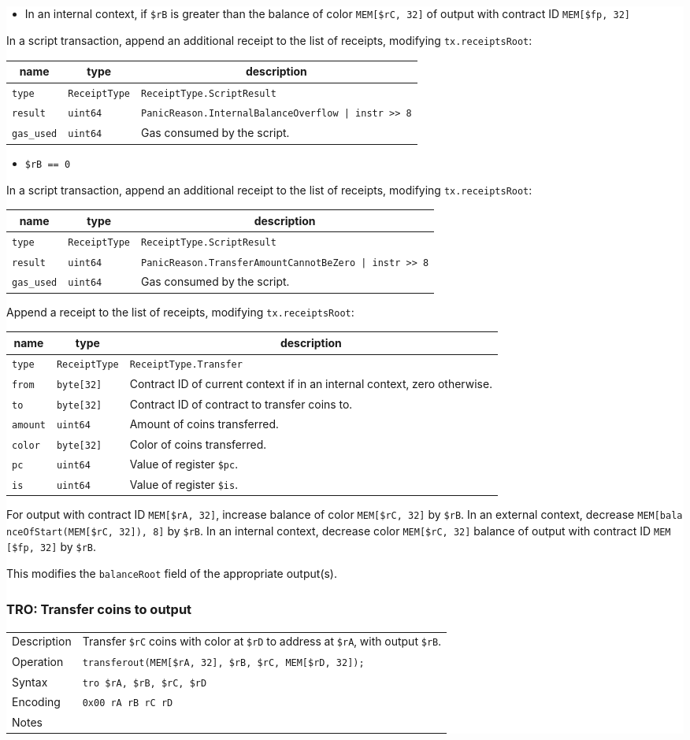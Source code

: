 - In an internal context, if `$rB` is greater than the balance of color `MEM[$rC, 32]` of output with contract ID `MEM[$fp, 32]`

In a script transaction, append an additional receipt to the list of receipts, modifying `tx.receiptsRoot`:

| name       | type          | description                                                             |
|------------|---------------|-------------------------------------------------------------------------|
| `type`     | `ReceiptType` | `ReceiptType.ScriptResult`                                              |
| `result`   | `uint64`      | ```PanicReason.InternalBalanceOverflow \| instr >> 8```                 |
| `gas_used` | `uint64`      | Gas consumed by the script.                                             |

- `$rB == 0`

In a script transaction, append an additional receipt to the list of receipts, modifying `tx.receiptsRoot`:

| name       | type          | description                                                             |
|------------|---------------|-------------------------------------------------------------------------|
| `type`     | `ReceiptType` | `ReceiptType.ScriptResult`                                              |
| `result`   | `uint64`      | ```PanicReason.TransferAmountCannotBeZero \| instr >> 8```              |
| `gas_used` | `uint64`      | Gas consumed by the script.                                             |

Append a receipt to the list of receipts, modifying `tx.receiptsRoot`:

| name     | type          | description                                                               |
|----------|---------------|---------------------------------------------------------------------------|
| `type`   | `ReceiptType` | `ReceiptType.Transfer`                                                    |
| `from`   | `byte[32]`    | Contract ID of current context if in an internal context, zero otherwise. |
| `to`     | `byte[32]`    | Contract ID of contract to transfer coins to.                             |
| `amount` | `uint64`      | Amount of coins transferred.                                              |
| `color`  | `byte[32]`    | Color of coins transferred.                                               |
| `pc`     | `uint64`      | Value of register `$pc`.                                                  |
| `is`     | `uint64`      | Value of register `$is`.                                                  |

For output with contract ID `MEM[$rA, 32]`, increase balance of color `MEM[$rC, 32]` by `$rB`. In an external context, decrease `MEM[balanceOfStart(MEM[$rC, 32]), 8]` by `$rB`. In an internal context, decrease color `MEM[$rC, 32]` balance of output with contract ID `MEM[$fp, 32]` by `$rB`.

This modifies the `balanceRoot` field of the appropriate output(s).

### TRO: Transfer coins to output

|             |                                                                                  |
|-------------|----------------------------------------------------------------------------------|
| Description | Transfer `$rC` coins with color at `$rD` to address at `$rA`, with output `$rB`. |
| Operation   | ```transferout(MEM[$rA, 32], $rB, $rC, MEM[$rD, 32]);```                         |
| Syntax      | `tro $rA, $rB, $rC, $rD`                                                         |
| Encoding    | `0x00 rA rB rC rD`                                                               |
| Notes       |                                                                                  |
